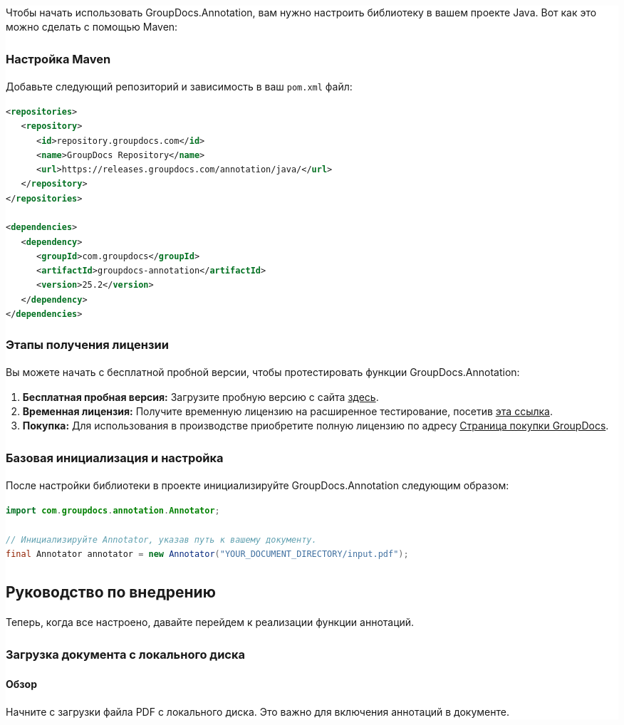 Чтобы начать использовать GroupDocs.Annotation, вам нужно настроить библиотеку в вашем проекте Java. Вот как это можно сделать с помощью Maven:

### Настройка Maven

Добавьте следующий репозиторий и зависимость в ваш `pom.xml` файл:

```xml
<repositories>
   <repository>
      <id>repository.groupdocs.com</id>
      <name>GroupDocs Repository</name>
      <url>https://releases.groupdocs.com/annotation/java/</url>
   </repository>
</repositories>

<dependencies>
   <dependency>
      <groupId>com.groupdocs</groupId>
      <artifactId>groupdocs-annotation</artifactId>
      <version>25.2</version>
   </dependency>
</dependencies>
```

### Этапы получения лицензии

Вы можете начать с бесплатной пробной версии, чтобы протестировать функции GroupDocs.Annotation:

1. **Бесплатная пробная версия:** Загрузите пробную версию с сайта [здесь](https://releases.groupdocs.com/annotation/java/).
2. **Временная лицензия:** Получите временную лицензию на расширенное тестирование, посетив [эта ссылка](https://purchase.groupdocs.com/temporary-license/).
3. **Покупка:** Для использования в производстве приобретите полную лицензию по адресу [Страница покупки GroupDocs](https://purchase.groupdocs.com/buy).

### Базовая инициализация и настройка

После настройки библиотеки в проекте инициализируйте GroupDocs.Annotation следующим образом:

```java
import com.groupdocs.annotation.Annotator;

// Инициализируйте Annotator, указав путь к вашему документу.
final Annotator annotator = new Annotator("YOUR_DOCUMENT_DIRECTORY/input.pdf");
```

## Руководство по внедрению

Теперь, когда все настроено, давайте перейдем к реализации функции аннотаций.

### Загрузка документа с локального диска

#### Обзор
Начните с загрузки файла PDF с локального диска. Это важно для включения аннотаций в документе.

